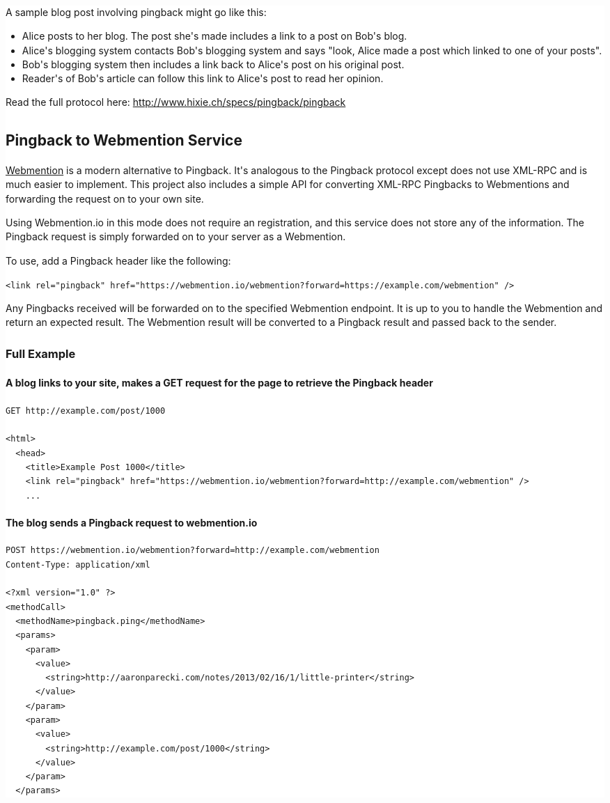 A sample blog post involving pingback might go like this:

* Alice posts to her blog. The post she's made includes a link to a post on Bob's blog.
* Alice's blogging system contacts Bob's blogging system and says "look, Alice made a post which linked to one of your posts".
* Bob's blogging system then includes a link back to Alice's post on his original post.
* Reader's of Bob's article can follow this link to Alice's post to read her opinion.

Read the full protocol here: http://www.hixie.ch/specs/pingback/pingback



## Pingback to Webmention Service

[Webmention](https://webmention.net) is a modern alternative to Pingback. It's analogous to the Pingback protocol except does not use XML-RPC and is much easier to implement. This project also includes a simple API for converting XML-RPC Pingbacks to Webmentions and forwarding the request on to your own site.

Using Webmention.io in this mode does not require an registration, and this service does not store any of the information. The Pingback request is simply forwarded on to your server as a Webmention.

To use, add a Pingback header like the following:

    <link rel="pingback" href="https://webmention.io/webmention?forward=https://example.com/webmention" />

Any Pingbacks received will be forwarded on to the specified Webmention endpoint. It is up to you to handle the Webmention and return an expected result. The Webmention result will be converted to a Pingback result and passed back to the sender.

### Full Example

#### A blog links to your site, makes a GET request for the page to retrieve the Pingback header

```
GET http://example.com/post/1000

<html>
  <head>
    <title>Example Post 1000</title>
    <link rel="pingback" href="https://webmention.io/webmention?forward=http://example.com/webmention" />
    ...
```

#### The blog sends a Pingback request to webmention.io

```
POST https://webmention.io/webmention?forward=http://example.com/webmention
Content-Type: application/xml

<?xml version="1.0" ?>
<methodCall>
  <methodName>pingback.ping</methodName>
  <params>
    <param>
      <value>
        <string>http://aaronparecki.com/notes/2013/02/16/1/little-printer</string>
      </value>
    </param>
    <param>
      <value>
        <string>http://example.com/post/1000</string>
      </value>
    </param>
  </params>
```